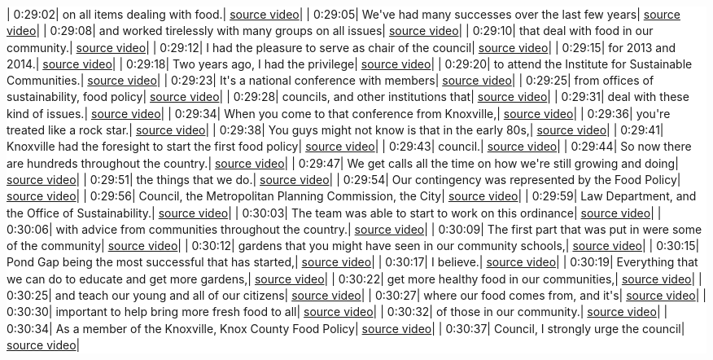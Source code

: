 | 0:29:02| on all items dealing with food.| [source video](https://archive.org/details/CityCouncil150721?start=1742)|
| 0:29:05| We've had many successes over the last few years| [source video](https://archive.org/details/CityCouncil150721?start=1745)|
| 0:29:08| and worked tirelessly with many groups on all issues| [source video](https://archive.org/details/CityCouncil150721?start=1748)|
| 0:29:10| that deal with food in our community.| [source video](https://archive.org/details/CityCouncil150721?start=1750)|
| 0:29:12| I had the pleasure to serve as chair of the council| [source video](https://archive.org/details/CityCouncil150721?start=1752)|
| 0:29:15| for 2013 and 2014.| [source video](https://archive.org/details/CityCouncil150721?start=1755)|
| 0:29:18| Two years ago, I had the privilege| [source video](https://archive.org/details/CityCouncil150721?start=1758)|
| 0:29:20| to attend the Institute for Sustainable Communities.| [source video](https://archive.org/details/CityCouncil150721?start=1760)|
| 0:29:23| It's a national conference with members| [source video](https://archive.org/details/CityCouncil150721?start=1763)|
| 0:29:25| from offices of sustainability, food policy| [source video](https://archive.org/details/CityCouncil150721?start=1765)|
| 0:29:28| councils, and other institutions that| [source video](https://archive.org/details/CityCouncil150721?start=1768)|
| 0:29:31| deal with these kind of issues.| [source video](https://archive.org/details/CityCouncil150721?start=1771)|
| 0:29:34| When you come to that conference from Knoxville,| [source video](https://archive.org/details/CityCouncil150721?start=1774)|
| 0:29:36| you're treated like a rock star.| [source video](https://archive.org/details/CityCouncil150721?start=1776)|
| 0:29:38| You guys might not know is that in the early 80s,| [source video](https://archive.org/details/CityCouncil150721?start=1778)|
| 0:29:41| Knoxville had the foresight to start the first food policy| [source video](https://archive.org/details/CityCouncil150721?start=1781)|
| 0:29:43| council.| [source video](https://archive.org/details/CityCouncil150721?start=1783)|
| 0:29:44| So now there are hundreds throughout the country.| [source video](https://archive.org/details/CityCouncil150721?start=1784)|
| 0:29:47| We get calls all the time on how we're still growing and doing| [source video](https://archive.org/details/CityCouncil150721?start=1787)|
| 0:29:51| the things that we do.| [source video](https://archive.org/details/CityCouncil150721?start=1791)|
| 0:29:54| Our contingency was represented by the Food Policy| [source video](https://archive.org/details/CityCouncil150721?start=1794)|
| 0:29:56| Council, the Metropolitan Planning Commission, the City| [source video](https://archive.org/details/CityCouncil150721?start=1796)|
| 0:29:59| Law Department, and the Office of Sustainability.| [source video](https://archive.org/details/CityCouncil150721?start=1799)|
| 0:30:03| The team was able to start to work on this ordinance| [source video](https://archive.org/details/CityCouncil150721?start=1803)|
| 0:30:06| with advice from communities throughout the country.| [source video](https://archive.org/details/CityCouncil150721?start=1806)|
| 0:30:09| The first part that was put in were some of the community| [source video](https://archive.org/details/CityCouncil150721?start=1809)|
| 0:30:12| gardens that you might have seen in our community schools,| [source video](https://archive.org/details/CityCouncil150721?start=1812)|
| 0:30:15| Pond Gap being the most successful that has started,| [source video](https://archive.org/details/CityCouncil150721?start=1815)|
| 0:30:17| I believe.| [source video](https://archive.org/details/CityCouncil150721?start=1817)|
| 0:30:19| Everything that we can do to educate and get more gardens,| [source video](https://archive.org/details/CityCouncil150721?start=1819)|
| 0:30:22| get more healthy food in our communities,| [source video](https://archive.org/details/CityCouncil150721?start=1822)|
| 0:30:25| and teach our young and all of our citizens| [source video](https://archive.org/details/CityCouncil150721?start=1825)|
| 0:30:27| where our food comes from, and it's| [source video](https://archive.org/details/CityCouncil150721?start=1827)|
| 0:30:30| important to help bring more fresh food to all| [source video](https://archive.org/details/CityCouncil150721?start=1830)|
| 0:30:32| of those in our community.| [source video](https://archive.org/details/CityCouncil150721?start=1832)|
| 0:30:34| As a member of the Knoxville, Knox County Food Policy| [source video](https://archive.org/details/CityCouncil150721?start=1834)|
| 0:30:37| Council, I strongly urge the council| [source video](https://archive.org/details/CityCouncil150721?start=1837)|